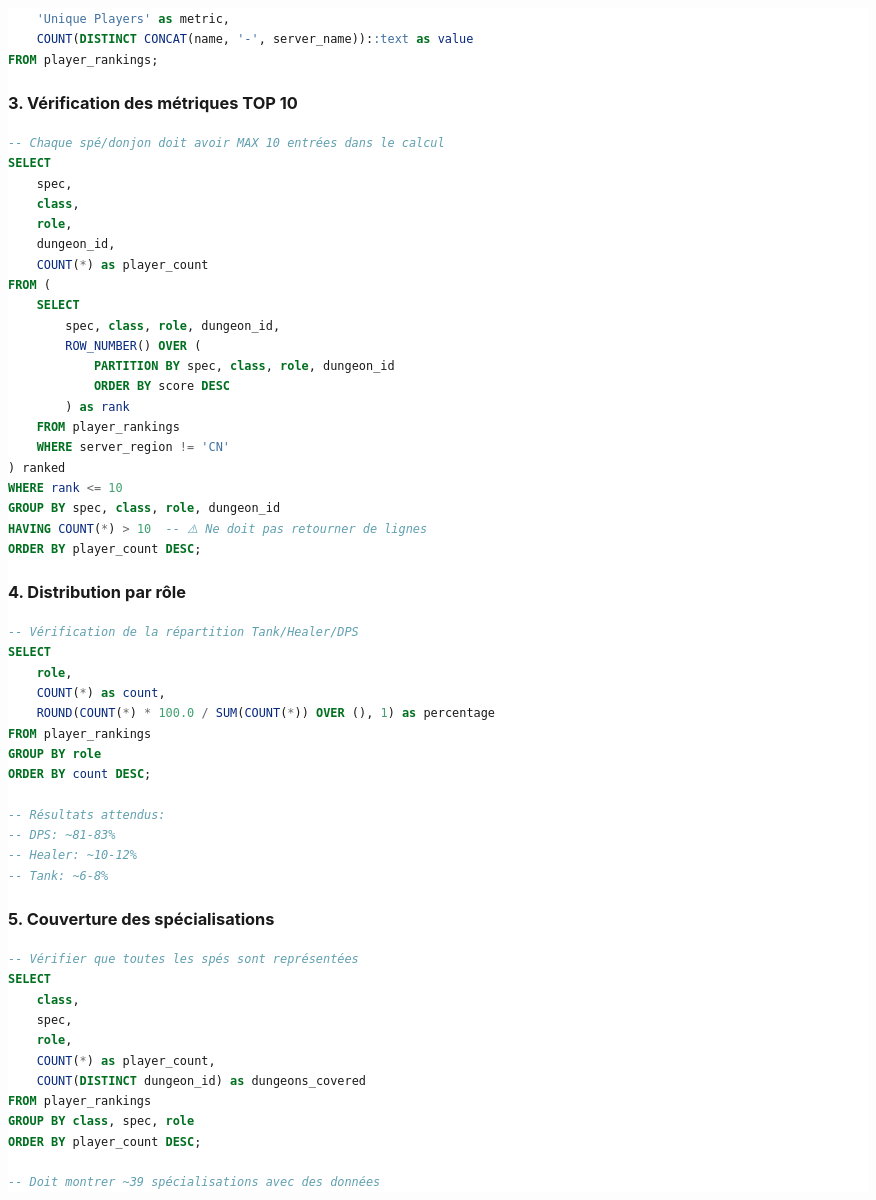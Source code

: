 ```sql
    'Unique Players' as metric,
    COUNT(DISTINCT CONCAT(name, '-', server_name))::text as value
FROM player_rankings;
```

### 3. Vérification des métriques TOP 10

```sql
-- Chaque spé/donjon doit avoir MAX 10 entrées dans le calcul
SELECT
    spec,
    class,
    role,
    dungeon_id,
    COUNT(*) as player_count
FROM (
    SELECT
        spec, class, role, dungeon_id,
        ROW_NUMBER() OVER (
            PARTITION BY spec, class, role, dungeon_id
            ORDER BY score DESC
        ) as rank
    FROM player_rankings
    WHERE server_region != 'CN'
) ranked
WHERE rank <= 10
GROUP BY spec, class, role, dungeon_id
HAVING COUNT(*) > 10  -- ⚠️ Ne doit pas retourner de lignes
ORDER BY player_count DESC;
```

### 4. Distribution par rôle

```sql
-- Vérification de la répartition Tank/Healer/DPS
SELECT
    role,
    COUNT(*) as count,
    ROUND(COUNT(*) * 100.0 / SUM(COUNT(*)) OVER (), 1) as percentage
FROM player_rankings
GROUP BY role
ORDER BY count DESC;

-- Résultats attendus:
-- DPS: ~81-83%
-- Healer: ~10-12%
-- Tank: ~6-8%
```

### 5. Couverture des spécialisations

```sql
-- Vérifier que toutes les spés sont représentées
SELECT
    class,
    spec,
    role,
    COUNT(*) as player_count,
    COUNT(DISTINCT dungeon_id) as dungeons_covered
FROM player_rankings
GROUP BY class, spec, role
ORDER BY player_count DESC;

-- Doit montrer ~39 spécialisations avec des données
```